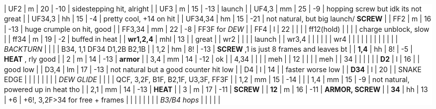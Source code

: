 | UF2          | m    | 20    | -10      | sidestepping hit, alright                                                    |
| UF3          | m    | 15    | -13      | launch                                                                       |
| UF4,3        | mm   | 25    | -9       | hopping screw but idk its not great                                          |
| UF34,3       | hh   | 15    | -4       | pretty cool, +14 on hit                                                      |
| UF34,34      | hm   | 15    | -21      | not natural, but big launch/ **SCREW**                                       |
| FF2          | m    | 16    | -13      | huge crumple on hit, good                                                    |
| FF3,34       | mm   | 22    | -8       | FF3F for *DEW*                                                               |
| FF4          | l    | 22    |          |                                                                              |
| ff12(hold)   |      |       |          | charge unblock, slow                                                         |
| ff34         | m    | 19    | -2       | buffed in heat                                                               |
| **wr1,2,4**  | mhl  | 13    |          | great                                                                        |
| wr2          |      |       |          | launch                                                                       |
| wr3,4        |      |       |          |                                                                              |
| wr4          |      |       |          |                                                                              |
|              |      |       |          |                                                                              |
| *BACKTURN*   |      |       |          | B34, 1,1  DF34   D1,2B   B2,1B                                               |
| 1,2          | hm   | 8!    | -13      | **SCREW** ,1 is just 8 frames and leaves bt                                  |
| **1,4**      | hh   | 8!    | -5       | **HEAT** , rly good                                                          |
| 2            | m    | 14    | -13      | **armor**                                                                    |
| 3,4          | mm   | 14    | -12      | ok                                                                           |
| 4,34         |      |       |          | meh                                                                          |
| 12           |      |       |          | meh                                                                          |
| 34           |      |       |          |                                                                              |
| **D2**       | l    | 16    |          | good low                                                                     |
| D3,4         | lm   | 17    | -13      | not natural but a good counter hit low                                       |
| D4           | l    | 14    |          | faster worse low                                                             |
| **D34**      | l    | 20    |          | SNAKE EDGE                                                                   |
|              |      |       |          |                                                                              |
| *DEW GLIDE*  |      |       |          | QCF,   3,2F,  B1F,   B2,1F,   U3,3F,  FF3F                                   |
| 1,2          | mm   | 15    | -14      |                                                                              |
| 1,4          | mm   | 15    | -9       | not natural, powered up in heat tho                                          |
| 2,1          | mm   | 14    | -13      | **HEAT**                                                                     |
| 3            | m    | 17    | -11      | **SCREW**                                                                    |
| **12**       | m    | 16    | -11      | **ARMOR, SCREW**                                                             |
| **34**       | hh   | 13    | +6       | +6!, 3,2F>34  for free + frames                                              |
|              |      |       |          |                                                                              |
| *B3/B4 hops* |      |       |          |                                                                              |